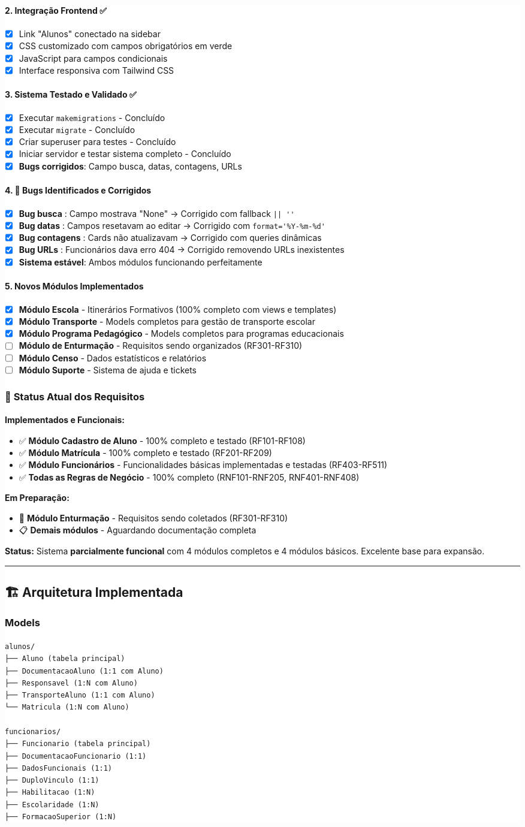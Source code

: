 #### **2. Integração Frontend** ✅  
- [x] Link "Alunos" conectado na sidebar
- [x] CSS customizado com campos obrigatórios em verde
- [x] JavaScript para campos condicionais
- [x] Interface responsiva com Tailwind CSS

#### **3. Sistema Testado e Validado** ✅
- [x] Executar `makemigrations`                  - Concluído
- [x] Executar `migrate`                         - Concluído  
- [x] Criar superuser para testes                - Concluído
- [x] Iniciar servidor e testar sistema completo - Concluído
- [x] **Bugs corrigidos**: Campo busca, datas, contagens, URLs

#### **4. 🐛 Bugs Identificados e Corrigidos**
- [x] **Bug busca**      : Campo mostrava "None" → Corrigido com fallback `|| ''`
- [x] **Bug datas**      : Campos resetavam ao editar → Corrigido com `format='%Y-%m-%d'`
- [x] **Bug contagens**  : Cards não atualizavam → Corrigido com queries dinâmicas
- [x] **Bug URLs**       : Funcionários dava erro 404 → Corrigido removendo URLs inexistentes
- [x] **Sistema estável**: Ambos módulos funcionando perfeitamente

#### **5. Novos Módulos Implementados**
- [x] **Módulo Escola**              - Itinerários Formativos (100% completo com views e templates)
- [x] **Módulo Transporte**          - Models completos para gestão de transporte escolar  
- [x] **Módulo Programa Pedagógico** - Models completos para programas educacionais
- [ ] **Módulo de Enturmação**       - Requisitos sendo organizados (RF301-RF310)
- [ ] **Módulo Censo**               - Dados estatísticos e relatórios
- [ ] **Módulo Suporte**             - Sistema de ajuda e tickets

### 📝 **Status Atual dos Requisitos**

**Implementados e Funcionais:**
- ✅ **Módulo Cadastro de Aluno**   - 100% completo e testado (RF101-RF108)
- ✅ **Módulo Matrícula**           - 100% completo e testado (RF201-RF209)
- ✅ **Módulo Funcionários**        - Funcionalidades básicas implementadas e testadas (RF403-RF511)
- ✅ **Todas as Regras de Negócio** - 100% completo (RNF101-RNF205, RNF401-RNF408)

**Em Preparação:**
- 🔄 **Módulo Enturmação**  - Requisitos sendo coletados (RF301-RF310)
- 📋 **Demais módulos**     - Aguardando documentação completa

**Status:** Sistema **parcialmente funcional** com 4 módulos completos e 4 módulos básicos. Excelente base para expansão.

---

## 🏗️ **Arquitetura Implementada**

### **Models**
```
alunos/
├── Aluno (tabela principal)
├── DocumentacaoAluno (1:1 com Aluno)
├── Responsavel (1:N com Aluno)
├── TransporteAluno (1:1 com Aluno)
└── Matricula (1:N com Aluno)

funcionarios/
├── Funcionario (tabela principal)
├── DocumentacaoFuncionario (1:1)
├── DadosFuncionais (1:1)
├── DuploVinculo (1:1)
├── Habilitacao (1:N)
├── Escolaridade (1:N)
├── FormacaoSuperior (1:N)
```